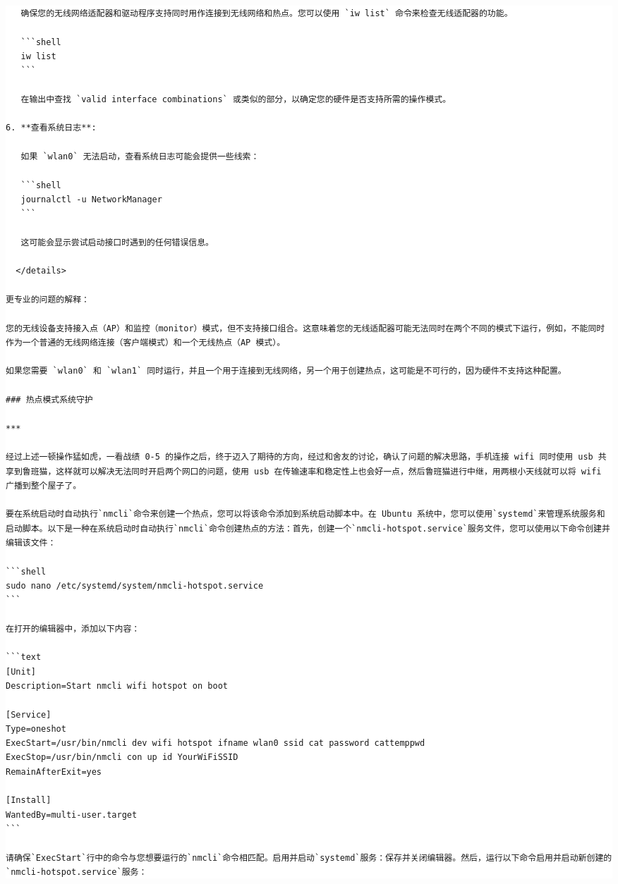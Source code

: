        确保您的无线网络适配器和驱动程序支持同时用作连接到无线网络和热点。您可以使用 `iw list` 命令来检查无线适配器的功能。

       ```shell
       iw list
       ```

       在输出中查找 `valid interface combinations` 或类似的部分，以确定您的硬件是否支持所需的操作模式。

    6. **查看系统日志**:

       如果 `wlan0` 无法启动，查看系统日志可能会提供一些线索：

       ```shell
       journalctl -u NetworkManager
       ```

       这可能会显示尝试启动接口时遇到的任何错误信息。

      </details>

    更专业的问题的解释：

    您的无线设备支持接入点（AP）和监控（monitor）模式，但不支持接口组合。这意味着您的无线适配器可能无法同时在两个不同的模式下运行，例如，不能同时作为一个普通的无线网络连接（客户端模式）和一个无线热点（AP 模式）。

    如果您需要 `wlan0` 和 `wlan1` 同时运行，并且一个用于连接到无线网络，另一个用于创建热点，这可能是不可行的，因为硬件不支持这种配置。

    ### 热点模式系统守护

    ***

    经过上述一顿操作猛如虎，一看战绩 0-5 的操作之后，终于迈入了期待的方向，经过和舍友的讨论，确认了问题的解决思路，手机连接 wifi 同时使用 usb 共享到鲁班猫，这样就可以解决无法同时开启两个网口的问题，使用 usb 在传输速率和稳定性上也会好一点，然后鲁班猫进行中继，用两根小天线就可以将 wifi 广播到整个屋子了。

    要在系统启动时自动执行`nmcli`命令来创建一个热点，您可以将该命令添加到系统启动脚本中。在 Ubuntu 系统中，您可以使用`systemd`来管理系统服务和启动脚本。以下是一种在系统启动时自动执行`nmcli`命令创建热点的方法：首先，创建一个`nmcli-hotspot.service`服务文件，您可以使用以下命令创建并编辑该文件：

    ```shell
    sudo nano /etc/systemd/system/nmcli-hotspot.service
    ```

    在打开的编辑器中，添加以下内容：

    ```text
    [Unit]
    Description=Start nmcli wifi hotspot on boot

    [Service]
    Type=oneshot
    ExecStart=/usr/bin/nmcli dev wifi hotspot ifname wlan0 ssid cat password cattemppwd
    ExecStop=/usr/bin/nmcli con up id YourWiFiSSID
    RemainAfterExit=yes

    [Install]
    WantedBy=multi-user.target
    ```

    请确保`ExecStart`行中的命令与您想要运行的`nmcli`命令相匹配。启用并启动`systemd`服务：保存并关闭编辑器。然后，运行以下命令启用并启动新创建的`nmcli-hotspot.service`服务：
